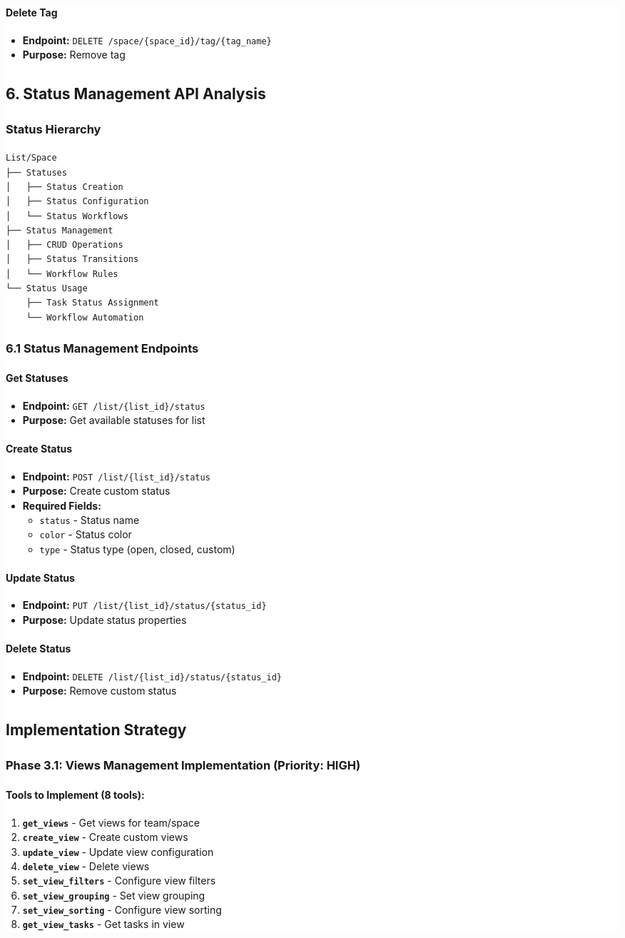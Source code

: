 #### Delete Tag
- **Endpoint:** `DELETE /space/{space_id}/tag/{tag_name}`
- **Purpose:** Remove tag

## 6. Status Management API Analysis

### Status Hierarchy
```
List/Space
├── Statuses
│   ├── Status Creation
│   ├── Status Configuration
│   └── Status Workflows
├── Status Management
│   ├── CRUD Operations
│   ├── Status Transitions
│   └── Workflow Rules
└── Status Usage
    ├── Task Status Assignment
    └── Workflow Automation
```

### 6.1 Status Management Endpoints

#### Get Statuses
- **Endpoint:** `GET /list/{list_id}/status`
- **Purpose:** Get available statuses for list

#### Create Status
- **Endpoint:** `POST /list/{list_id}/status`
- **Purpose:** Create custom status
- **Required Fields:**
  - `status` - Status name
  - `color` - Status color
  - `type` - Status type (open, closed, custom)

#### Update Status
- **Endpoint:** `PUT /list/{list_id}/status/{status_id}`
- **Purpose:** Update status properties

#### Delete Status
- **Endpoint:** `DELETE /list/{list_id}/status/{status_id}`
- **Purpose:** Remove custom status

## Implementation Strategy

### Phase 3.1: Views Management Implementation (Priority: HIGH)

#### Tools to Implement (8 tools):
1. **`get_views`** - Get views for team/space
2. **`create_view`** - Create custom views
3. **`update_view`** - Update view configuration
4. **`delete_view`** - Delete views
5. **`set_view_filters`** - Configure view filters
6. **`set_view_grouping`** - Set view grouping
7. **`set_view_sorting`** - Configure view sorting
8. **`get_view_tasks`** - Get tasks in view
